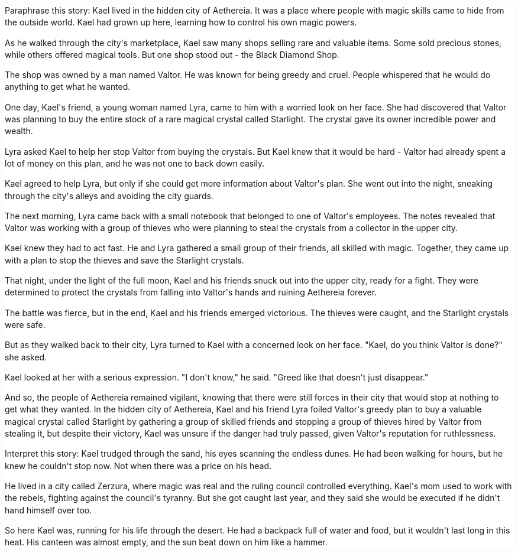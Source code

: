 Paraphrase this story:
Kael lived in the hidden city of Aethereia. It was a place where people with magic skills came to hide from the outside world. Kael had grown up here, learning how to control his own magic powers.

As he walked through the city's marketplace, Kael saw many shops selling rare and valuable items. Some sold precious stones, while others offered magical tools. But one shop stood out - the Black Diamond Shop.

The shop was owned by a man named Valtor. He was known for being greedy and cruel. People whispered that he would do anything to get what he wanted.

One day, Kael's friend, a young woman named Lyra, came to him with a worried look on her face. She had discovered that Valtor was planning to buy the entire stock of a rare magical crystal called Starlight. The crystal gave its owner incredible power and wealth.

Lyra asked Kael to help her stop Valtor from buying the crystals. But Kael knew that it would be hard - Valtor had already spent a lot of money on this plan, and he was not one to back down easily.

Kael agreed to help Lyra, but only if she could get more information about Valtor's plan. She went out into the night, sneaking through the city's alleys and avoiding the city guards.

The next morning, Lyra came back with a small notebook that belonged to one of Valtor's employees. The notes revealed that Valtor was working with a group of thieves who were planning to steal the crystals from a collector in the upper city.

Kael knew they had to act fast. He and Lyra gathered a small group of their friends, all skilled with magic. Together, they came up with a plan to stop the thieves and save the Starlight crystals.

That night, under the light of the full moon, Kael and his friends snuck out into the upper city, ready for a fight. They were determined to protect the crystals from falling into Valtor's hands and ruining Aethereia forever.

The battle was fierce, but in the end, Kael and his friends emerged victorious. The thieves were caught, and the Starlight crystals were safe.

But as they walked back to their city, Lyra turned to Kael with a concerned look on her face. "Kael, do you think Valtor is done?" she asked.

Kael looked at her with a serious expression. "I don't know," he said. "Greed like that doesn't just disappear."

And so, the people of Aethereia remained vigilant, knowing that there were still forces in their city that would stop at nothing to get what they wanted.
<start>In the hidden city of Aethereia, Kael and his friend Lyra foiled Valtor's greedy plan to buy a valuable magical crystal called Starlight by gathering a group of skilled friends and stopping a group of thieves hired by Valtor from stealing it, but despite their victory, Kael was unsure if the danger had truly passed, given Valtor's reputation for ruthlessness.
<end>

Interpret this story:
Kael trudged through the sand, his eyes scanning the endless dunes. He had been walking for hours, but he knew he couldn't stop now. Not when there was a price on his head.

He lived in a city called Zerzura, where magic was real and the ruling council controlled everything. Kael's mom used to work with the rebels, fighting against the council's tyranny. But she got caught last year, and they said she would be executed if he didn't hand himself over too.

So here Kael was, running for his life through the desert. He had a backpack full of water and food, but it wouldn't last long in this heat. His canteen was almost empty, and the sun beat down on him like a hammer.
